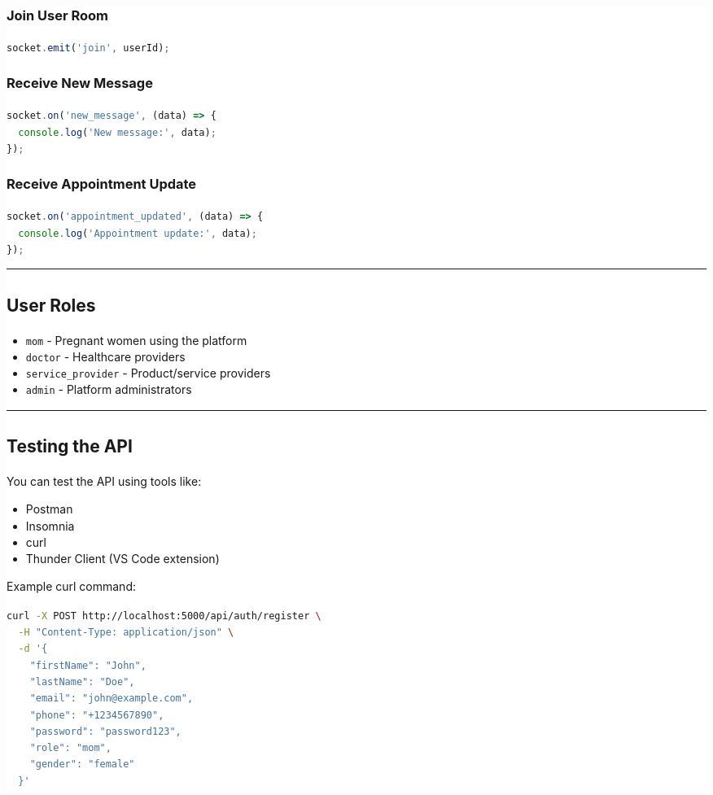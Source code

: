 ### Join User Room
```javascript
socket.emit('join', userId);
```

### Receive New Message
```javascript
socket.on('new_message', (data) => {
  console.log('New message:', data);
});
```

### Receive Appointment Update
```javascript
socket.on('appointment_updated', (data) => {
  console.log('Appointment update:', data);
});
```

---

## User Roles

- `mom` - Pregnant women using the platform
- `doctor` - Healthcare providers
- `service_provider` - Product/service providers
- `admin` - Platform administrators

---

## Testing the API

You can test the API using tools like:
- Postman
- Insomnia
- curl
- Thunder Client (VS Code extension)

Example curl command:
```bash
curl -X POST http://localhost:5000/api/auth/register \
  -H "Content-Type: application/json" \
  -d '{
    "firstName": "John",
    "lastName": "Doe",
    "email": "john@example.com",
    "phone": "+1234567890",
    "password": "password123",
    "role": "mom",
    "gender": "female"
  }'
```
